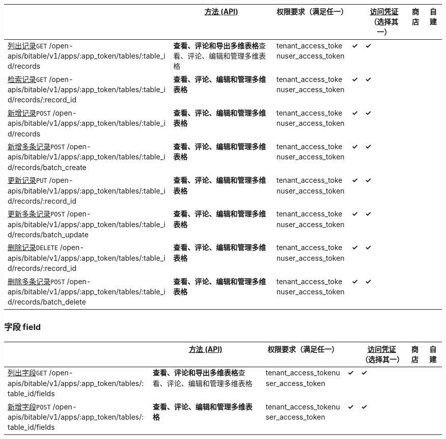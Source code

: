 |                                                                                                                                                                                                                | **[方法 (API)](https://open.feishu.cn/document/ukTMukTMukTM/uITNz4iM1MjLyUzM)** | 权限要求（满足任一）                     |              | **[访问凭证](https://open.feishu.cn/document/ukTMukTMukTM/uMTNz4yM1MjLzUzM)（选择其一）** | 商店 | 自建 |
| ---------------------------------------------------------------------------------------------------------------------------------------------------------------------------------------------------------------- | ------------------------------------------------------------------------------------ | ------------------------------------------ | -------------- | ---------------------------------------------------------------------------------------------- | ------ | ------ |
| [列出记录](https://open.feishu.cn/document/uAjLw4CM/ukTMukTMukTM/reference/bitable-v1/app-table-record/list)`GET` /open-apis/bitable/v1/apps/:app\_token/tables/:table\_id/records                            | **查看、评论和导出多维表格**查看、评论、编辑和管理多维表格                         | tenant\_access\_tokenuser\_access\_token | **✓** | **✓**                                                                                 |
| [检索记录](https://open.feishu.cn/document/uAjLw4CM/ukTMukTMukTM/reference/bitable-v1/app-table-record/get)`GET` /open-apis/bitable/v1/apps/:app\_token/tables/:table\_id/records/:record\_id                 | **查看、评论、编辑和管理多维表格**                                                 | tenant\_access\_tokenuser\_access\_token | **✓** | **✓**                                                                                 |
| [新增记录](https://open.feishu.cn/document/uAjLw4CM/ukTMukTMukTM/reference/bitable-v1/app-table-record/create)`POST` /open-apis/bitable/v1/apps/:app\_token/tables/:table\_id/records                         | **查看、评论、编辑和管理多维表格**                                                 | tenant\_access\_tokenuser\_access\_token | **✓** | **✓**                                                                                 |
| [新增多条记录](https://open.feishu.cn/document/uAjLw4CM/ukTMukTMukTM/reference/bitable-v1/app-table-record/batch_create)`POST` /open-apis/bitable/v1/apps/:app\_token/tables/:table\_id/records/batch\_create | **查看、评论、编辑和管理多维表格**                                                 | tenant\_access\_tokenuser\_access\_token | **✓** | **✓**                                                                                 |
| [更新记录](https://open.feishu.cn/document/uAjLw4CM/ukTMukTMukTM/reference/bitable-v1/app-table-record/update)`PUT` /open-apis/bitable/v1/apps/:app\_token/tables/:table\_id/records/:record\_id              | **查看、评论、编辑和管理多维表格**                                                 | tenant\_access\_tokenuser\_access\_token | **✓** | **✓**                                                                                 |
| [更新多条记录](https://open.feishu.cn/document/uAjLw4CM/ukTMukTMukTM/reference/bitable-v1/app-table-record/batch_update)`POST` /open-apis/bitable/v1/apps/:app\_token/tables/:table\_id/records/batch\_update | **查看、评论、编辑和管理多维表格**                                                 | tenant\_access\_tokenuser\_access\_token | **✓** | **✓**                                                                                 |
| [删除记录](https://open.feishu.cn/document/uAjLw4CM/ukTMukTMukTM/reference/bitable-v1/app-table-record/delete)`DELETE` /open-apis/bitable/v1/apps/:app\_token/tables/:table\_id/records/:record\_id           | **查看、评论、编辑和管理多维表格**                                                 | tenant\_access\_tokenuser\_access\_token | **✓** | **✓**                                                                                 |
| [删除多条记录](https://open.feishu.cn/document/uAjLw4CM/ukTMukTMukTM/reference/bitable-v1/app-table-record/batch_delete)`POST` /open-apis/bitable/v1/apps/:app\_token/tables/:table\_id/records/batch\_delete | **查看、评论、编辑和管理多维表格**                                                 | tenant\_access\_tokenuser\_access\_token | **✓** | **✓**                                                                                 |

### 字段 field

|                                                                                                                                                                                                   | **[方法 (API)](https://open.feishu.cn/document/ukTMukTMukTM/uITNz4iM1MjLyUzM)** | 权限要求（满足任一）                     |              | **[访问凭证](https://open.feishu.cn/document/ukTMukTMukTM/uMTNz4yM1MjLzUzM)（选择其一）** | 商店 | 自建 |
| --------------------------------------------------------------------------------------------------------------------------------------------------------------------------------------------------- | ------------------------------------------------------------------------------------ | ------------------------------------------ | -------------- | ---------------------------------------------------------------------------------------------- | ------ | ------ |
| [列出字段](https://open.feishu.cn/document/uAjLw4CM/ukTMukTMukTM/reference/bitable-v1/app-table-field/list)`GET` /open-apis/bitable/v1/apps/:app\_token/tables/:table\_id/fields                 | **查看、评论和导出多维表格**查看、评论、编辑和管理多维表格                         | tenant\_access\_tokenuser\_access\_token | **✓** | **✓**                                                                                 |
| [新增字段](https://open.feishu.cn/document/uAjLw4CM/ukTMukTMukTM/reference/bitable-v1/app-table-field/create)`POST` /open-apis/bitable/v1/apps/:app\_token/tables/:table\_id/fields              | **查看、评论、编辑和管理多维表格**                                                 | tenant\_access\_tokenuser\_access\_token | **✓** | **✓**                                                                                 |